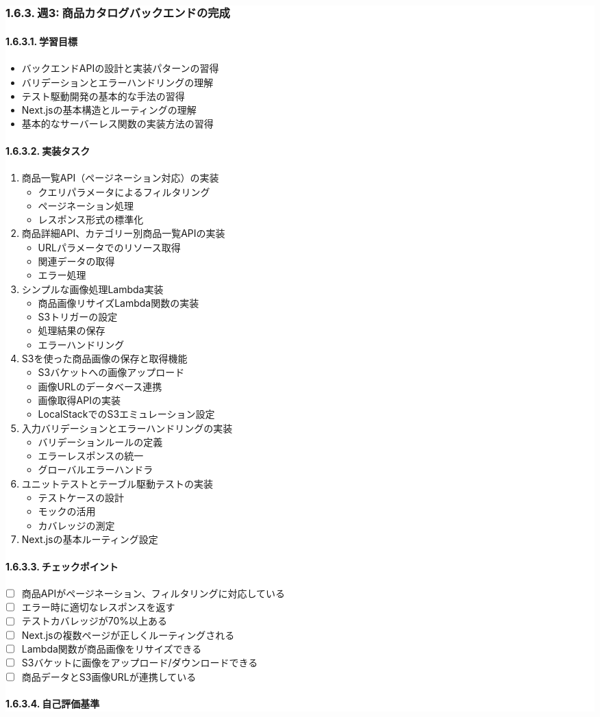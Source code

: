 ### 1.6.3. 週3: 商品カタログバックエンドの完成

#### 1.6.3.1. 学習目標

- バックエンドAPIの設計と実装パターンの習得
- バリデーションとエラーハンドリングの理解
- テスト駆動開発の基本的な手法の習得
- Next.jsの基本構造とルーティングの理解
- 基本的なサーバーレス関数の実装方法の習得

#### 1.6.3.2. 実装タスク

1. 商品一覧API（ページネーション対応）の実装
   - クエリパラメータによるフィルタリング
   - ページネーション処理
   - レスポンス形式の標準化
2. 商品詳細API、カテゴリー別商品一覧APIの実装
   - URLパラメータでのリソース取得
   - 関連データの取得
   - エラー処理
3. シンプルな画像処理Lambda実装
   - 商品画像リサイズLambda関数の実装
   - S3トリガーの設定
   - 処理結果の保存
   - エラーハンドリング
4. S3を使った商品画像の保存と取得機能
   - S3バケットへの画像アップロード
   - 画像URLのデータベース連携
   - 画像取得APIの実装
   - LocalStackでのS3エミュレーション設定
5. 入力バリデーションとエラーハンドリングの実装
   - バリデーションルールの定義
   - エラーレスポンスの統一
   - グローバルエラーハンドラ
6. ユニットテストとテーブル駆動テストの実装
   - テストケースの設計
   - モックの活用
   - カバレッジの測定
7. Next.jsの基本ルーティング設定

#### 1.6.3.3. チェックポイント

- [ ] 商品APIがページネーション、フィルタリングに対応している
- [ ] エラー時に適切なレスポンスを返す
- [ ] テストカバレッジが70%以上ある
- [ ] Next.jsの複数ページが正しくルーティングされる
- [ ] Lambda関数が商品画像をリサイズできる
- [ ] S3バケットに画像をアップロード/ダウンロードできる
- [ ] 商品データとS3画像URLが連携している

#### 1.6.3.4. 自己評価基準

